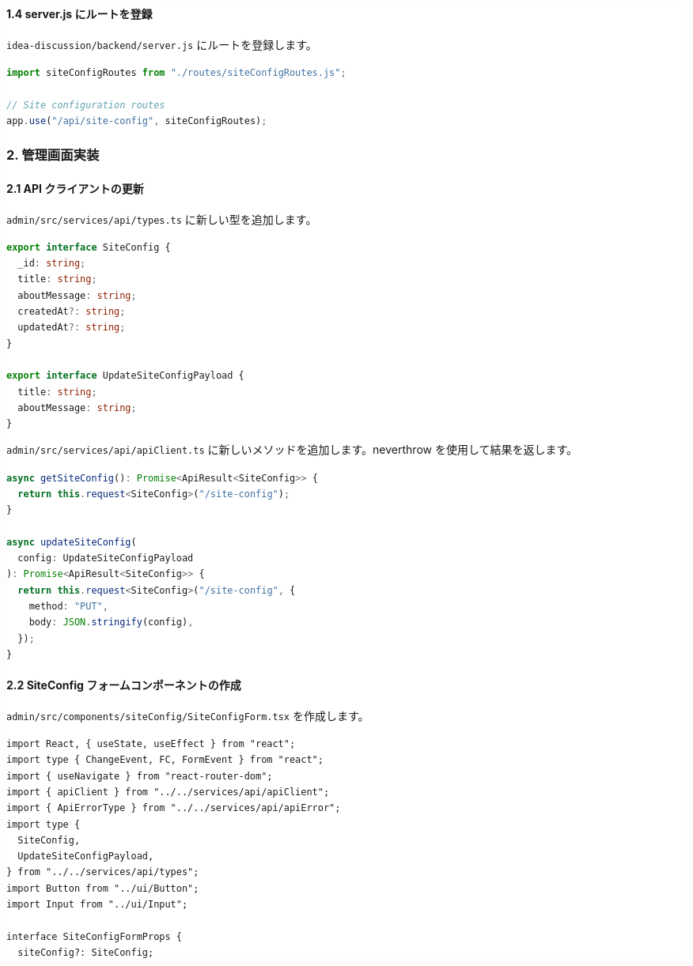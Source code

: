 #### 1.4 server.js にルートを登録

`idea-discussion/backend/server.js` にルートを登録します。

```javascript
import siteConfigRoutes from "./routes/siteConfigRoutes.js";

// Site configuration routes
app.use("/api/site-config", siteConfigRoutes);
```

### 2. 管理画面実装

#### 2.1 API クライアントの更新

`admin/src/services/api/types.ts` に新しい型を追加します。

```typescript
export interface SiteConfig {
  _id: string;
  title: string;
  aboutMessage: string;
  createdAt?: string;
  updatedAt?: string;
}

export interface UpdateSiteConfigPayload {
  title: string;
  aboutMessage: string;
}
```

`admin/src/services/api/apiClient.ts` に新しいメソッドを追加します。neverthrow を使用して結果を返します。

```typescript
async getSiteConfig(): Promise<ApiResult<SiteConfig>> {
  return this.request<SiteConfig>("/site-config");
}

async updateSiteConfig(
  config: UpdateSiteConfigPayload
): Promise<ApiResult<SiteConfig>> {
  return this.request<SiteConfig>("/site-config", {
    method: "PUT",
    body: JSON.stringify(config),
  });
}
```

#### 2.2 SiteConfig フォームコンポーネントの作成

`admin/src/components/siteConfig/SiteConfigForm.tsx` を作成します。

```tsx
import React, { useState, useEffect } from "react";
import type { ChangeEvent, FC, FormEvent } from "react";
import { useNavigate } from "react-router-dom";
import { apiClient } from "../../services/api/apiClient";
import { ApiErrorType } from "../../services/api/apiError";
import type {
  SiteConfig,
  UpdateSiteConfigPayload,
} from "../../services/api/types";
import Button from "../ui/Button";
import Input from "../ui/Input";

interface SiteConfigFormProps {
  siteConfig?: SiteConfig;
```